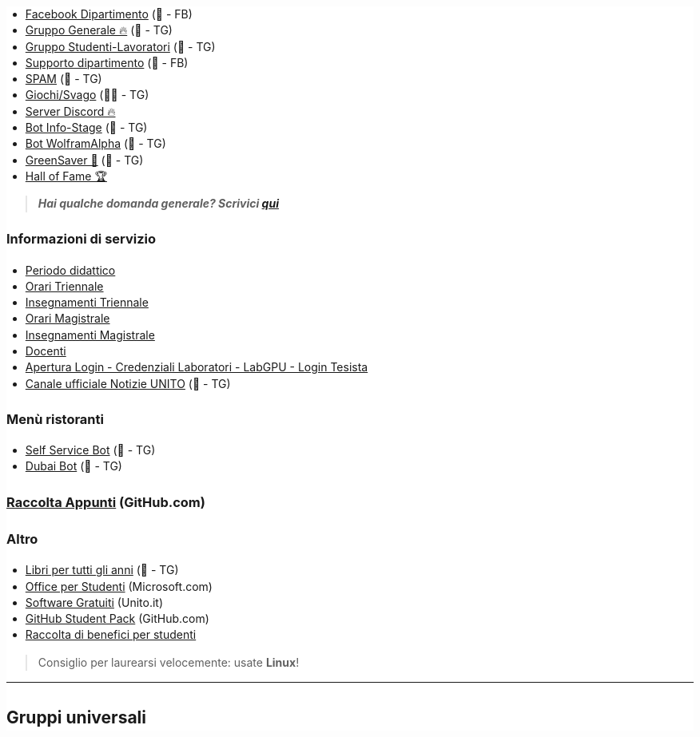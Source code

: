 - [Facebook Dipartimento](https://www.facebook.com/groups/1483440238606455/) (👥 - FB)
- [Gruppo Generale 🔥](https://neeggabyte.github.io/) (👥 - TG)
- [Gruppo Studenti-Lavoratori](https://t.me/joinchat/QC1UEhvITLJNL33noRtszQ) (👥 - TG)
- [Supporto dipartimento](https://www.facebook.com/groups/dipinfosupp/) (👥 - FB)
- [SPAM](https://t.me/joinchat/BLUC9kKHpyY6XRSs9VU0wQ) (👥 - TG)
- [Giochi/Svago](https://t.me/impiccatoDIunito) (👥🤖 - TG)
- [Server Discord 🔥](https://discord.gg/9rMRKNXTWD)
- [Bot Info-Stage](https://t.me/diunitostage) (📢 - TG)
- [Bot WolframAlpha](https://t.me/wolframbetabot) (🤖 - TG)
- [GreenSaver 🌿](http://t.me/GreenSaver/) (👥 - TG)
- [Hall of Fame 🏆](https://t.me/halloffame_dipinfo)

> **_Hai qualche domanda generale? Scrivici [qui](https://forms.gle/LMvU6yqwrCq5u2LB6)_**

### Informazioni di servizio

- [Periodo didattico](http://laurea.educ.di.unito.it/index.php/offerta-formativa/calendario/periodi-didattici/)
- [Orari Triennale](http://laurea.educ.di.unito.it/index.php/offerta-formativa/calendario/orari/)
- [Insegnamenti Triennale](http://laurea.educ.di.unito.it/index.php/offerta-formativa/insegnamenti/)
- [Orari Magistrale](http://magistrale.educ.di.unito.it/index.php/offerta-formativa/calendario/orari/)
- [Insegnamenti Magistrale](http://magistrale.educ.di.unito.it/index.php/offerta-formativa/insegnamenti/)
- [Docenti](http://laurea.educ.di.unito.it/index.php/offerta-formativa/docenti/)
- [Apertura Login - Credenziali Laboratori - LabGPU - Login Tesista](http://laurea.educ.di.unito.it/index.php/info-utili/servizi-agli-studenti/aperturalogin/)
- [Canale ufficiale Notizie UNITO](https://t.me/unitoavvisi) (📢 - TG)

### Menù ristoranti

- [Self Service Bot](https://t.me/SelfServiceDocMenuBot) (🤖 - TG)
- [Dubai Bot](https://t.me/dubai_menu_bot) (🤖 - TG)

### [**Raccolta Appunti**](https://github.com/stefa168/guida_degli_studenti_di/) (GitHub.com)

### Altro

- [Libri per tutti gli anni](http://t.me/neeggafiles) (📢 - TG)
- [Office per Studenti](https://www.microsoft.com/it-it/education/products/office) (Microsoft.com)
- [Software Gratuiti](http://laurea.educ.di.unito.it/index.php/info-utili/servizi-agli-studenti/accordi-distribuzione-software/) (Unito.it)
- [GitHub Student Pack](https://education.github.com/pack) (GitHub.com)
- [Raccolta di benefici per studenti](https://telegra.ph/Lista-Benefici-Accessibili-a-Studenti-Universitari-09-03)

> Consiglio per laurearsi velocemente: usate **Linux**!

---

## Gruppi universali
